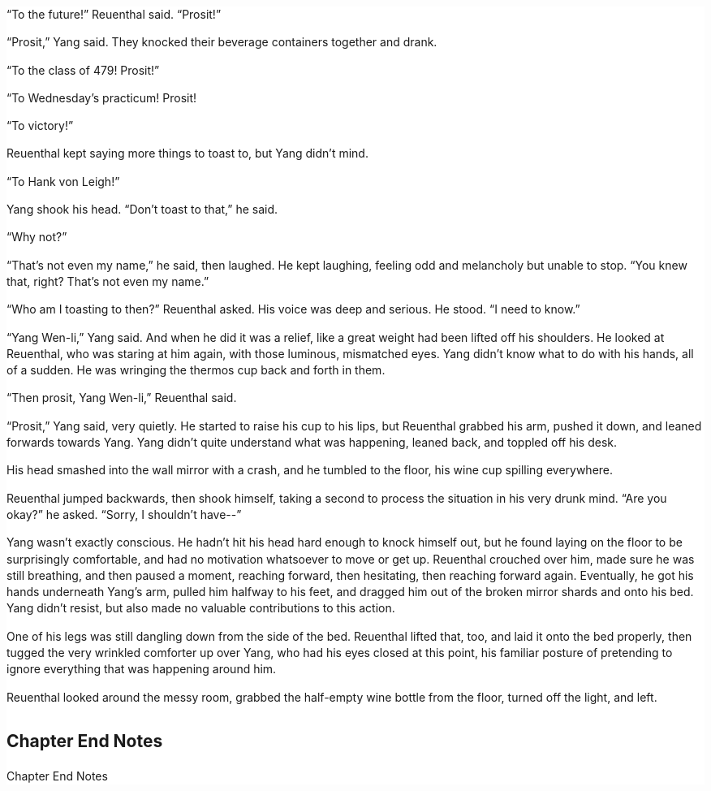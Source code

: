 “To the future\!” Reuenthal said. “Prosit\!”

“Prosit,” Yang said. They knocked their beverage containers together and drank.

“To the class of 479\! Prosit\!”

“To Wednesday’s practicum\! Prosit\!

“To victory\!”

Reuenthal kept saying more things to toast to, but Yang didn’t mind. 

“To Hank von Leigh\!”

Yang shook his head. “Don’t toast to that,” he said.

“Why not?”

“That’s not even my name,” he said, then laughed. He kept laughing, feeling odd and melancholy but unable to stop. “You knew that, right? That’s not even my name.”

“Who am I toasting to then?” Reuenthal asked. His voice was deep and serious. He stood. “I need to know.”

“Yang Wen\-li,” Yang said. And when he did it was a relief, like a great weight had been lifted off his shoulders. He looked at Reuenthal, who was staring at him again, with those luminous, mismatched eyes. Yang didn’t know what to do with his hands, all of a sudden. He was wringing the thermos cup back and forth in them.

“Then prosit, Yang Wen\-li,” Reuenthal said.

“Prosit,” Yang said, very quietly. He started to raise his cup to his lips, but Reuenthal grabbed his arm, pushed it down, and leaned forwards towards Yang. Yang didn’t quite understand what was happening, leaned back, and toppled off his desk.

His head smashed into the wall mirror with a crash, and he tumbled to the floor, his wine cup spilling everywhere.

Reuenthal jumped backwards, then shook himself, taking a second to process the situation in his very drunk mind. “Are you okay?” he asked. “Sorry, I shouldn’t have\-\-” 

Yang wasn’t exactly conscious. He hadn’t hit his head hard enough to knock himself out, but he found laying on the floor to be surprisingly comfortable, and had no motivation whatsoever to move or get up. Reuenthal crouched over him, made sure he was still breathing, and then paused a moment, reaching forward, then hesitating, then reaching forward again. Eventually, he got his hands underneath Yang’s arm, pulled him halfway to his feet, and dragged him out of the broken mirror shards and onto his bed. Yang didn’t resist, but also made no valuable contributions to this action.

One of his legs was still dangling down from the side of the bed. Reuenthal lifted that, too, and laid it onto the bed properly, then tugged the very wrinkled comforter up over Yang, who had his eyes closed at this point, his familiar posture of pretending to ignore everything that was happening around him.

Reuenthal looked around the messy room, grabbed the half\-empty wine bottle from the floor, turned off the light, and left.

## Chapter End Notes

Chapter End Notes
